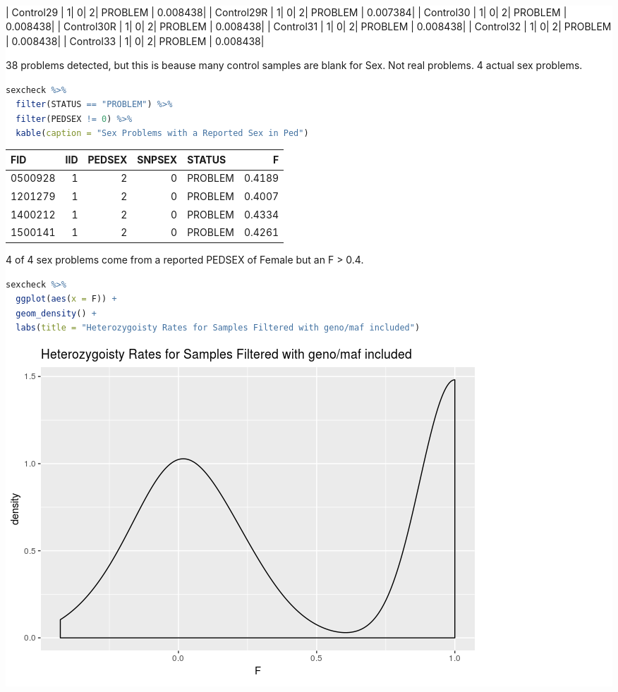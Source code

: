 | Control29  |    1|       0|       2| PROBLEM |  0.008438|
| Control29R |    1|       0|       2| PROBLEM |  0.007384|
| Control30  |    1|       0|       2| PROBLEM |  0.008438|
| Control30R |    1|       0|       2| PROBLEM |  0.008438|
| Control31  |    1|       0|       2| PROBLEM |  0.008438|
| Control32  |    1|       0|       2| PROBLEM |  0.008438|
| Control33  |    1|       0|       2| PROBLEM |  0.008438|

38 problems detected, but this is beause many control samples are blank for Sex. Not real problems. 4 actual sex problems.

``` r
sexcheck %>%
  filter(STATUS == "PROBLEM") %>%
  filter(PEDSEX != 0) %>%
  kable(caption = "Sex Problems with a Reported Sex in Ped")
```

| FID     |  IID|  PEDSEX|  SNPSEX| STATUS  |       F|
|:--------|----:|-------:|-------:|:--------|-------:|
| 0500928 |    1|       2|       0| PROBLEM |  0.4189|
| 1201279 |    1|       2|       0| PROBLEM |  0.4007|
| 1400212 |    1|       2|       0| PROBLEM |  0.4334|
| 1500141 |    1|       2|       0| PROBLEM |  0.4261|

4 of 4 sex problems come from a reported PEDSEX of Female but an F &gt; 0.4.

``` r
sexcheck %>%
  ggplot(aes(x = F)) +
  geom_density() +
  labs(title = "Heterozygoisty Rates for Samples Filtered with geno/maf included") 
```

![](ichip7_eur_qc_files/figure-markdown_github/unnamed-chunk-4-1.png)